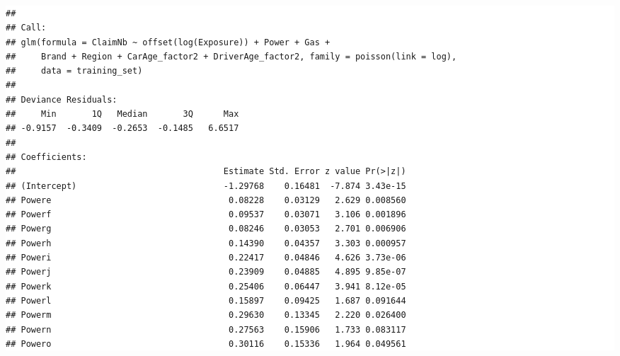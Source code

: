     ## 
    ## Call:
    ## glm(formula = ClaimNb ~ offset(log(Exposure)) + Power + Gas + 
    ##     Brand + Region + CarAge_factor2 + DriverAge_factor2, family = poisson(link = log), 
    ##     data = training_set)
    ## 
    ## Deviance Residuals: 
    ##     Min       1Q   Median       3Q      Max  
    ## -0.9157  -0.3409  -0.2653  -0.1485   6.6517  
    ## 
    ## Coefficients:
    ##                                         Estimate Std. Error z value Pr(>|z|)
    ## (Intercept)                             -1.29768    0.16481  -7.874 3.43e-15
    ## Powere                                   0.08228    0.03129   2.629 0.008560
    ## Powerf                                   0.09537    0.03071   3.106 0.001896
    ## Powerg                                   0.08246    0.03053   2.701 0.006906
    ## Powerh                                   0.14390    0.04357   3.303 0.000957
    ## Poweri                                   0.22417    0.04846   4.626 3.73e-06
    ## Powerj                                   0.23909    0.04885   4.895 9.85e-07
    ## Powerk                                   0.25406    0.06447   3.941 8.12e-05
    ## Powerl                                   0.15897    0.09425   1.687 0.091644
    ## Powerm                                   0.29630    0.13345   2.220 0.026400
    ## Powern                                   0.27563    0.15906   1.733 0.083117
    ## Powero                                   0.30116    0.15336   1.964 0.049561